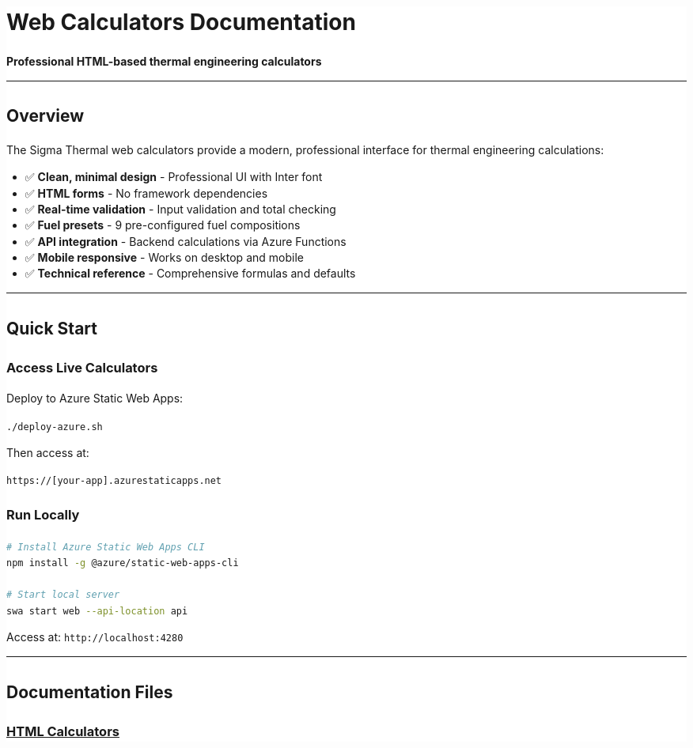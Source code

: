 # Web Calculators Documentation

**Professional HTML-based thermal engineering calculators**

---

## Overview

The Sigma Thermal web calculators provide a modern, professional interface for thermal engineering calculations:

- ✅ **Clean, minimal design** - Professional UI with Inter font
- ✅ **HTML forms** - No framework dependencies
- ✅ **Real-time validation** - Input validation and total checking
- ✅ **Fuel presets** - 9 pre-configured fuel compositions
- ✅ **API integration** - Backend calculations via Azure Functions
- ✅ **Mobile responsive** - Works on desktop and mobile
- ✅ **Technical reference** - Comprehensive formulas and defaults

---

## Quick Start

### Access Live Calculators

Deploy to Azure Static Web Apps:
```bash
./deploy-azure.sh
```

Then access at:
```
https://[your-app].azurestaticapps.net
```

### Run Locally

```bash
# Install Azure Static Web Apps CLI
npm install -g @azure/static-web-apps-cli

# Start local server
swa start web --api-location api
```

Access at: `http://localhost:4280`

---

## Documentation Files

### [HTML Calculators](html-calculators.md)
